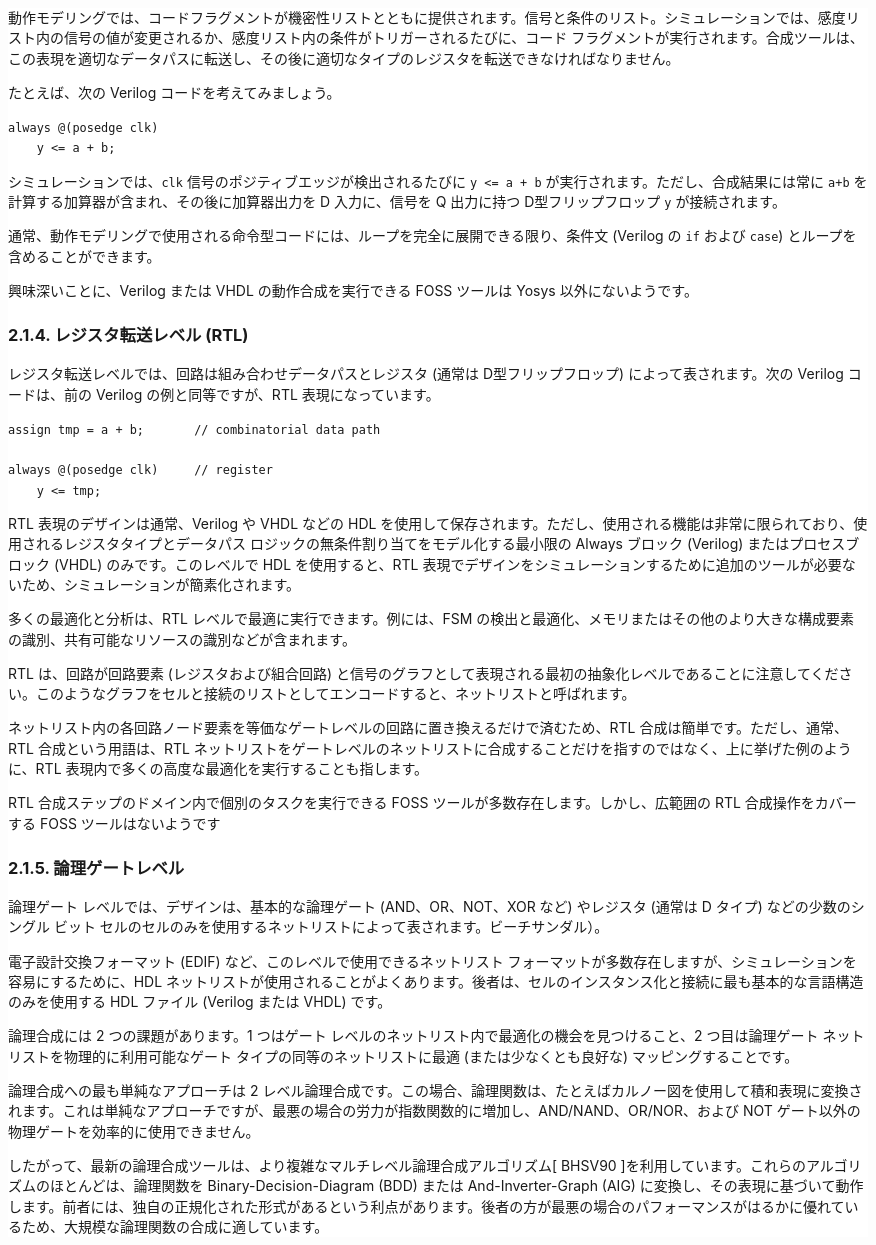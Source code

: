動作モデリングでは、コードフラグメントが機密性リストとともに提供されます。信号と条件のリスト。シミュレーションでは、感度リスト内の信号の値が変更されるか、感度リスト内の条件がトリガーされるたびに、コード フラグメントが実行されます。合成ツールは、この表現を適切なデータパスに転送し、その後に適切なタイプのレジスタを転送できなければなりません。

たとえば、次の Verilog コードを考えてみましょう。

```
always @(posedge clk)
    y <= a + b;
```

シミュレーションでは、`clk` 信号のポジティブエッジが検出されるたびに `y <= a + b` が実行されます。ただし、合成結果には常に `a+b` を計算する加算器が含まれ、その後に加算器出力を D 入力に、信号を Q 出力に持つ D型フリップフロップ `y` が接続されます。

通常、動作モデリングで使用される命令型コードには、ループを完全に展開できる限り、条件文 (Verilog の `if` および `case`) とループを含めることができます。

興味深いことに、Verilog または VHDL の動作合成を実行できる FOSS ツールは Yosys 以外にないようです。

### 2.1.4. レジスタ転送レベル (RTL) 

レジスタ転送レベルでは、回路は組み合わせデータパスとレジスタ (通常は D型フリップフロップ) によって表されます。次の Verilog コードは、前の Verilog の例と同等ですが、RTL 表現になっています。

```
assign tmp = a + b;       // combinatorial data path

always @(posedge clk)     // register
    y <= tmp;
```

RTL 表現のデザインは通常、Verilog や VHDL などの HDL を使用して保存されます。ただし、使用される機能は非常に限られており、使用されるレジスタタイプとデータパス ロジックの無条件割り当てをモデル化する最小限の Always ブロック (Verilog) またはプロセスブロック (VHDL) のみです。このレベルで HDL を使用すると、RTL 表現でデザインをシミュレーションするために追加のツールが必要ないため、シミュレーションが簡素化されます。

多くの最適化と分析は、RTL レベルで最適に実行できます。例には、FSM の検出と最適化、メモリまたはその他のより大きな構成要素の識別、共有可能なリソースの識別などが含まれます。

RTL は、回路が回路要素 (レジスタおよび組合回路) と信号のグラフとして表現される最初の抽象化レベルであることに注意してください。このようなグラフをセルと接続のリストとしてエンコードすると、ネットリストと呼ばれます。

ネットリスト内の各回路ノード要素を等価なゲートレベルの回路に置き換えるだけで済むため、RTL 合成は簡単です。ただし、通常、RTL 合成という用語は、RTL ネットリストをゲートレベルのネットリストに合成することだけを指すのではなく、上に挙げた例のように、RTL 表現内で多くの高度な最適化を実行することも指します。

RTL 合成ステップのドメイン内で個別のタスクを実行できる FOSS ツールが多数存在します。しかし、広範囲の RTL 合成操作をカバーする FOSS ツールはないようです

###  2.1.5. 論理ゲートレベル

論理ゲート レベルでは、デザインは、基本的な論理ゲート (AND、OR、NOT、XOR など) やレジスタ (通常は D タイプ) などの少数のシングル ビット セルのセルのみを使用するネットリストによって表されます。ビーチサンダル）。

電子設計交換フォーマット (EDIF) など、このレベルで使用できるネットリスト フォーマットが多数存在しますが、シミュレーションを容易にするために、HDL ネットリストが使用されることがよくあります。後者は、セルのインスタンス化と接続に最も基本的な言語構造のみを使用する HDL ファイル (Verilog または VHDL) です。

論理合成には 2 つの課題があります。1 つはゲート レベルのネットリスト内で最適化の機会を見つけること、2 つ目は論理ゲート ネットリストを物理的に利用可能なゲート タイプの同等のネットリストに最適 (または少なくとも良好な) マッピングすることです。

論理合成への最も単純なアプローチは 2 レベル論理合成です。この場合、論理関数は、たとえばカルノー図を使用して積和表現に変換されます。これは単純なアプローチですが、最悪の場合の労力が指数関数的に増加し、AND/NAND、OR/NOR、および NOT ゲート以外の物理ゲートを効率的に使用できません。

したがって、最新の論理合成ツールは、より複雑なマルチレベル論理合成アルゴリズム[ BHSV90 ]を利用しています。これらのアルゴリズムのほとんどは、論理関数を Binary-Decision-Diagram (BDD) または And-Inverter-Graph (AIG) に変換し、その表現に基づいて動作します。前者には、独自の正規化された形式があるという利点があります。後者の方が最悪の場合のパフォーマンスがはるかに優れているため、大規模な論理関数の合成に適しています。
